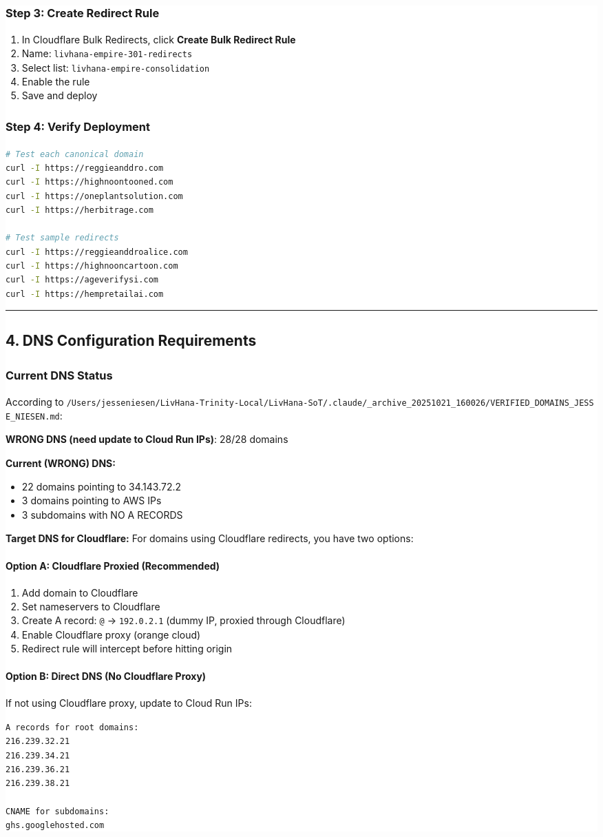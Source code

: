 ### Step 3: Create Redirect Rule
1. In Cloudflare Bulk Redirects, click **Create Bulk Redirect Rule**
2. Name: `livhana-empire-301-redirects`
3. Select list: `livhana-empire-consolidation`
4. Enable the rule
5. Save and deploy

### Step 4: Verify Deployment
```bash
# Test each canonical domain
curl -I https://reggieanddro.com
curl -I https://highnoontooned.com
curl -I https://oneplantsolution.com
curl -I https://herbitrage.com

# Test sample redirects
curl -I https://reggieanddroalice.com
curl -I https://highnooncartoon.com
curl -I https://ageverifysi.com
curl -I https://hempretailai.com
```

---

## 4. DNS Configuration Requirements

### Current DNS Status
According to `/Users/jesseniesen/LivHana-Trinity-Local/LivHana-SoT/.claude/_archive_20251021_160026/VERIFIED_DOMAINS_JESSE_NIESEN.md`:

**WRONG DNS (need update to Cloud Run IPs)**: 28/28 domains

**Current (WRONG) DNS:**
- 22 domains pointing to 34.143.72.2
- 3 domains pointing to AWS IPs
- 3 subdomains with NO A RECORDS

**Target DNS for Cloudflare:**
For domains using Cloudflare redirects, you have two options:

#### Option A: Cloudflare Proxied (Recommended)
1. Add domain to Cloudflare
2. Set nameservers to Cloudflare
3. Create A record: `@` → `192.0.2.1` (dummy IP, proxied through Cloudflare)
4. Enable Cloudflare proxy (orange cloud)
5. Redirect rule will intercept before hitting origin

#### Option B: Direct DNS (No Cloudflare Proxy)
If not using Cloudflare proxy, update to Cloud Run IPs:
```
A records for root domains:
216.239.32.21
216.239.34.21
216.239.36.21
216.239.38.21

CNAME for subdomains:
ghs.googlehosted.com
```
